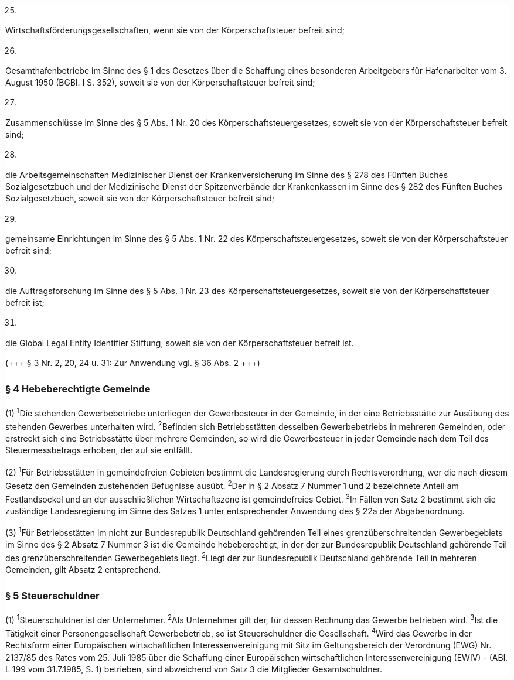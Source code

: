 25.  
Wirtschaftsförderungsgesellschaften, wenn sie von der Körperschaftsteuer befreit sind;

26.  
Gesamthafenbetriebe im Sinne des § 1 des Gesetzes über die Schaffung eines besonderen Arbeitgebers für Hafenarbeiter vom 3. August 1950 (BGBl. I S. 352), soweit sie von der Körperschaftsteuer befreit sind;

27.  
Zusammenschlüsse im Sinne des § 5 Abs. 1 Nr. 20 des Körperschaftsteuergesetzes, soweit sie von der Körperschaftsteuer befreit sind;

28.  
die Arbeitsgemeinschaften Medizinischer Dienst der Krankenversicherung im Sinne des § 278 des Fünften Buches Sozialgesetzbuch und der Medizinische Dienst der Spitzenverbände der Krankenkassen im Sinne des § 282 des Fünften Buches Sozialgesetzbuch, soweit sie von der Körperschaftsteuer befreit sind;

29.  
gemeinsame Einrichtungen im Sinne des § 5 Abs. 1 Nr. 22 des Körperschaftsteuergesetzes, soweit sie von der Körperschaftsteuer befreit sind;

30.  
die Auftragsforschung im Sinne des § 5 Abs. 1 Nr. 23 des Körperschaftsteuergesetzes, soweit sie von der Körperschaftsteuer befreit ist;

31.  
die Global Legal Entity Identifier Stiftung, soweit sie von der Körperschaftsteuer befreit ist.

(+++ § 3 Nr. 2, 20, 24 u. 31: Zur Anwendung vgl. § 36 Abs. 2 +++)

### § 4 Hebeberechtigte Gemeinde

(1) <sup>1</sup>Die stehenden Gewerbebetriebe unterliegen der Gewerbesteuer in der Gemeinde, in der eine Betriebsstätte zur Ausübung des stehenden Gewerbes unterhalten wird. <sup>2</sup>Befinden sich Betriebsstätten desselben Gewerbebetriebs in mehreren Gemeinden, oder erstreckt sich eine Betriebsstätte über mehrere Gemeinden, so wird die Gewerbesteuer in jeder Gemeinde nach dem Teil des Steuermessbetrags erhoben, der auf sie entfällt.

(2) <sup>1</sup>Für Betriebsstätten in gemeindefreien Gebieten bestimmt die Landesregierung durch Rechtsverordnung, wer die nach diesem Gesetz den Gemeinden zustehenden Befugnisse ausübt. <sup>2</sup>Der in § 2 Absatz 7 Nummer 1 und 2 bezeichnete Anteil am Festlandsockel und an der ausschließlichen Wirtschaftszone ist gemeindefreies Gebiet. <sup>3</sup>In Fällen von Satz 2 bestimmt sich die zuständige Landesregierung im Sinne des Satzes 1 unter entsprechender Anwendung des § 22a der Abgabenordnung.

(3) <sup>1</sup>Für Betriebsstätten im nicht zur Bundesrepublik Deutschland gehörenden Teil eines grenzüberschreitenden Gewerbegebiets im Sinne des § 2 Absatz 7 Nummer 3 ist die Gemeinde hebeberechtigt, in der der zur Bundesrepublik Deutschland gehörende Teil des grenzüberschreitenden Gewerbegebiets liegt. <sup>2</sup>Liegt der zur Bundesrepublik Deutschland gehörende Teil in mehreren Gemeinden, gilt Absatz 2 entsprechend.

### § 5 Steuerschuldner

(1) <sup>1</sup>Steuerschuldner ist der Unternehmer. <sup>2</sup>Als Unternehmer gilt der, für dessen Rechnung das Gewerbe betrieben wird. <sup>3</sup>Ist die Tätigkeit einer Personengesellschaft Gewerbebetrieb, so ist Steuerschuldner die Gesellschaft. <sup>4</sup>Wird das Gewerbe in der Rechtsform einer Europäischen wirtschaftlichen Interessenvereinigung mit Sitz im Geltungsbereich der Verordnung (EWG) Nr. 2137/85 des Rates vom 25. Juli 1985 über die Schaffung einer Europäischen wirtschaftlichen Interessenvereinigung (EWIV) - (ABl. L 199 vom 31.7.1985, S. 1) betrieben, sind abweichend von Satz 3 die Mitglieder Gesamtschuldner.
